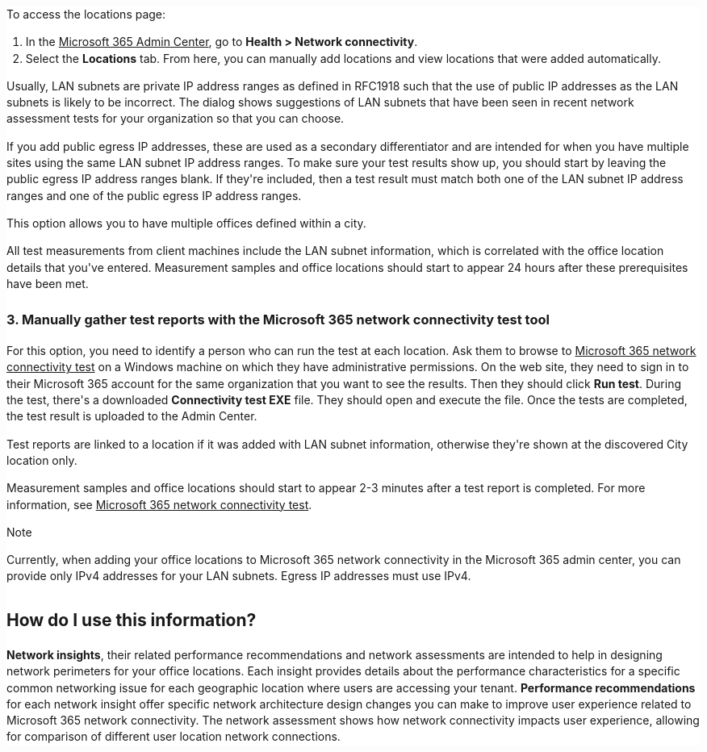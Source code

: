 To access the locations page:

1. In the [Microsoft 365 Admin Center](https://admin.microsoft.com), go to **Health > Network connectivity**.
1. Select the **Locations** tab. From here, you can manually add locations and view locations that were added automatically.

Usually, LAN subnets are private IP address ranges as defined in RFC1918 such that the use of public IP addresses as the LAN subnets is likely to be incorrect. The dialog shows suggestions of LAN subnets that have been seen in recent network assessment tests for your organization so that you can choose.

If you add public egress IP addresses, these are used as a secondary differentiator and are intended for when you have multiple sites using the same LAN subnet IP address ranges. To make sure your test results show up, you should start by leaving the public egress IP address ranges blank. If they're included, then a test result must match both one of the LAN subnet IP address ranges and one of the public egress IP address ranges.

This option allows you to have multiple offices defined within a city.

All test measurements from client machines include the LAN subnet information, which is correlated with the office location details that you've entered. Measurement samples and office locations should start to appear 24 hours after these prerequisites have been met.

### 3. Manually gather test reports with the Microsoft 365 network connectivity test tool

For this option, you need to identify a person who can run the test at each location. Ask them to browse to [Microsoft 365 network connectivity test](https://connectivity.office.com) on a Windows machine on which they have administrative permissions. On the web site, they need to sign in to their Microsoft 365 account for the same organization that you want to see the results. Then they should click **Run test**. During the test, there's a downloaded **Connectivity test EXE** file. They should open and execute the file. Once the tests are completed, the test result is uploaded to the Admin Center.

Test reports are linked to a location if it was added with LAN subnet information, otherwise they're shown at the discovered City location only.

Measurement samples and office locations should start to appear 2-3 minutes after a test report is completed. For more information, see [Microsoft 365 network connectivity test](office-365-network-mac-perf-onboarding-tool.md).

> [!NOTE]
> Currently, when adding your office locations to Microsoft 365 network connectivity in the Microsoft 365 admin center, you can provide only IPv4 addresses for your LAN subnets. Egress IP addresses must use IPv4.

## How do I use this information?

**Network insights**, their related performance recommendations and network assessments are intended to help in designing network perimeters for your office locations. Each insight provides details about the performance characteristics for a specific common networking issue for each geographic location where users are accessing your tenant. **Performance recommendations** for each network insight offer specific network architecture design changes you can make to improve user experience related to Microsoft 365 network connectivity. The network assessment shows how network connectivity impacts user experience, allowing for comparison of different user location network connections.
